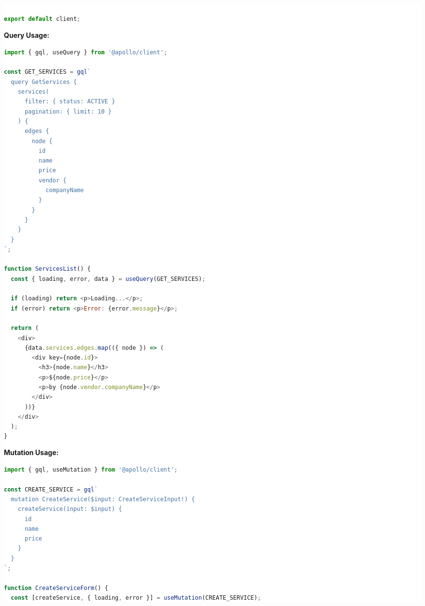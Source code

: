 ```javascript

export default client;
```

**Query Usage:**
```javascript
import { gql, useQuery } from '@apollo/client';

const GET_SERVICES = gql`
  query GetServices {
    services(
      filter: { status: ACTIVE }
      pagination: { limit: 10 }
    ) {
      edges {
        node {
          id
          name
          price
          vendor {
            companyName
          }
        }
      }
    }
  }
`;

function ServicesList() {
  const { loading, error, data } = useQuery(GET_SERVICES);

  if (loading) return <p>Loading...</p>;
  if (error) return <p>Error: {error.message}</p>;

  return (
    <div>
      {data.services.edges.map(({ node }) => (
        <div key={node.id}>
          <h3>{node.name}</h3>
          <p>${node.price}</p>
          <p>by {node.vendor.companyName}</p>
        </div>
      ))}
    </div>
  );
}
```

**Mutation Usage:**
```javascript
import { gql, useMutation } from '@apollo/client';

const CREATE_SERVICE = gql`
  mutation CreateService($input: CreateServiceInput!) {
    createService(input: $input) {
      id
      name
      price
    }
  }
`;

function CreateServiceForm() {
  const [createService, { loading, error }] = useMutation(CREATE_SERVICE);
```